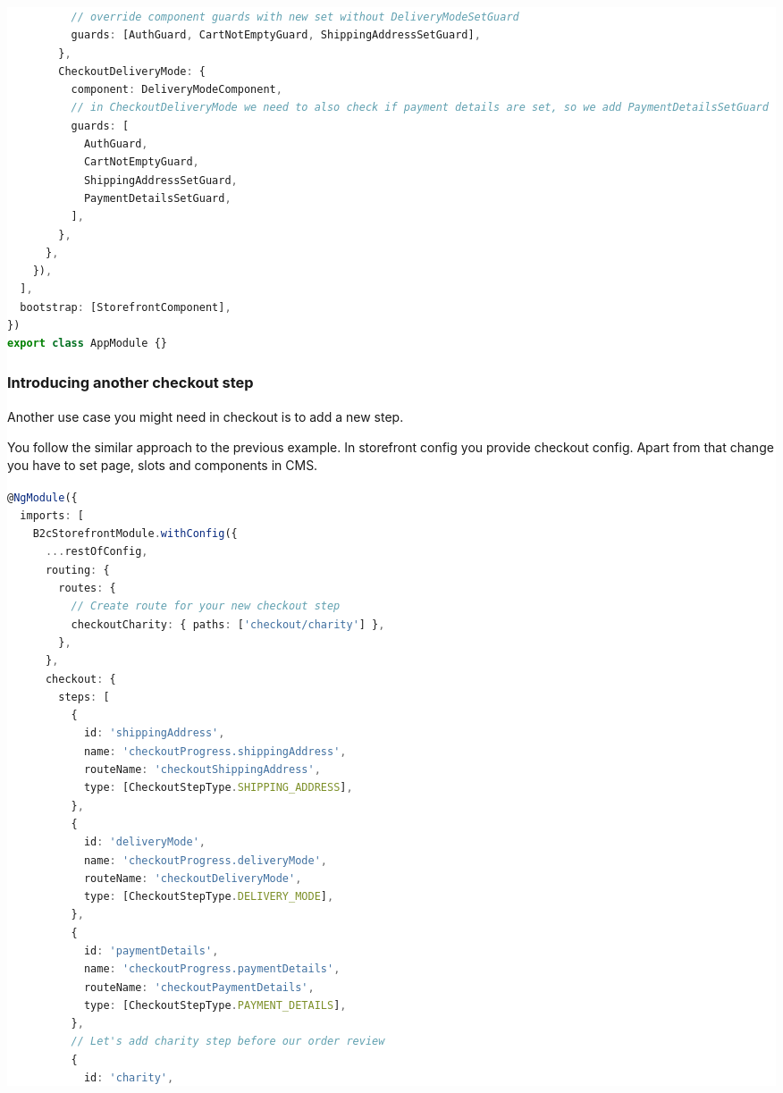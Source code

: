 ```ts
          // override component guards with new set without DeliveryModeSetGuard
          guards: [AuthGuard, CartNotEmptyGuard, ShippingAddressSetGuard],
        },
        CheckoutDeliveryMode: {
          component: DeliveryModeComponent,
          // in CheckoutDeliveryMode we need to also check if payment details are set, so we add PaymentDetailsSetGuard
          guards: [
            AuthGuard,
            CartNotEmptyGuard,
            ShippingAddressSetGuard,
            PaymentDetailsSetGuard,
          ],
        },
      },
    }),
  ],
  bootstrap: [StorefrontComponent],
})
export class AppModule {}
```

### Introducing another checkout step

Another use case you might need in checkout is to add a new step.

You follow the similar approach to the previous example. In storefront config you provide checkout config.
Apart from that change you have to set page, slots and components in CMS.

```ts
@NgModule({
  imports: [
    B2cStorefrontModule.withConfig({
      ...restOfConfig,
      routing: {
        routes: {
          // Create route for your new checkout step
          checkoutCharity: { paths: ['checkout/charity'] },
        },
      },
      checkout: {
        steps: [
          {
            id: 'shippingAddress',
            name: 'checkoutProgress.shippingAddress',
            routeName: 'checkoutShippingAddress',
            type: [CheckoutStepType.SHIPPING_ADDRESS],
          },
          {
            id: 'deliveryMode',
            name: 'checkoutProgress.deliveryMode',
            routeName: 'checkoutDeliveryMode',
            type: [CheckoutStepType.DELIVERY_MODE],
          },
          {
            id: 'paymentDetails',
            name: 'checkoutProgress.paymentDetails',
            routeName: 'checkoutPaymentDetails',
            type: [CheckoutStepType.PAYMENT_DETAILS],
          },
          // Let's add charity step before our order review
          {
            id: 'charity',
```